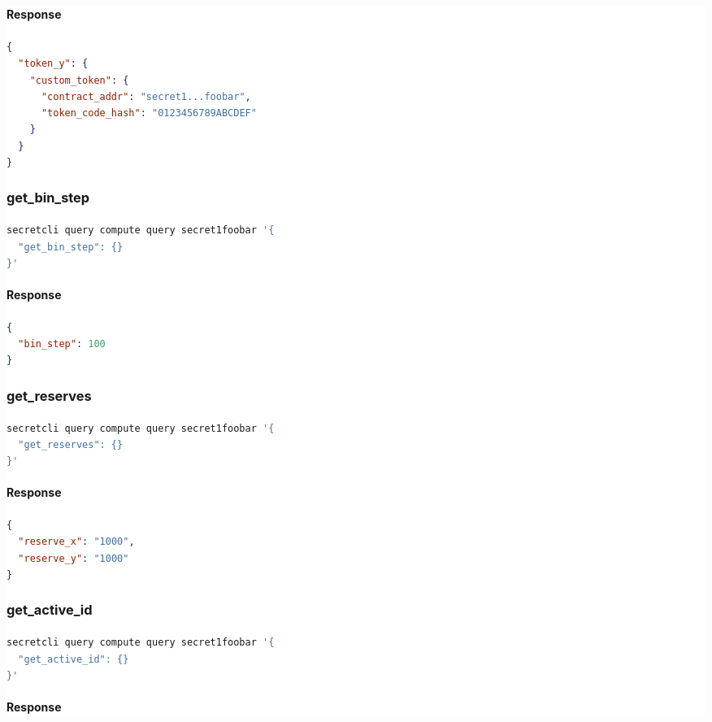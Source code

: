 #### Response

```json
{
  "token_y": {
    "custom_token": {
      "contract_addr": "secret1...foobar",
      "token_code_hash": "0123456789ABCDEF"
    }
  }
}
```

### get_bin_step

```sh
secretcli query compute query secret1foobar '{
  "get_bin_step": {}
}'
```

#### Response

```json
{
  "bin_step": 100
}
```

### get_reserves

```sh
secretcli query compute query secret1foobar '{
  "get_reserves": {}
}'
```

#### Response

```json
{
  "reserve_x": "1000",
  "reserve_y": "1000"
}
```

### get_active_id

```sh
secretcli query compute query secret1foobar '{
  "get_active_id": {}
}'
```

#### Response
